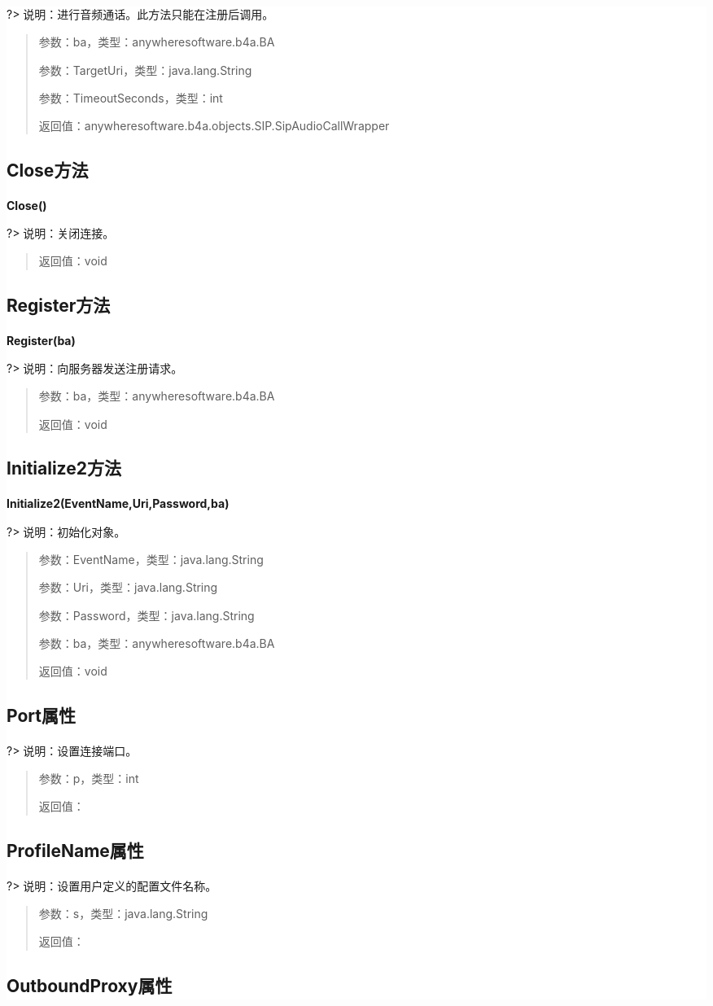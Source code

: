 ?> 说明：进行音频通话。此方法只能在注册后调用。
>
> 参数：ba，类型：anywheresoftware.b4a.BA
>
> 参数：TargetUri，类型：java.lang.String
>
> 参数：TimeoutSeconds，类型：int
>
> 返回值：anywheresoftware.b4a.objects.SIP.SipAudioCallWrapper
## Close方法
**Close()**

?> 说明：关闭连接。
>
> 返回值：void
## Register方法
**Register(ba)**

?> 说明：向服务器发送注册请求。
>
> 参数：ba，类型：anywheresoftware.b4a.BA
>
> 返回值：void
## Initialize2方法
**Initialize2(EventName,Uri,Password,ba)**

?> 说明：初始化对象。
>
> 参数：EventName，类型：java.lang.String
>
> 参数：Uri，类型：java.lang.String
>
> 参数：Password，类型：java.lang.String
>
> 参数：ba，类型：anywheresoftware.b4a.BA
>
> 返回值：void
## Port属性

?> 说明：设置连接端口。
>
> 参数：p，类型：int
>
> 返回值：
## ProfileName属性

?> 说明：设置用户定义的配置文件名称。
>
> 参数：s，类型：java.lang.String
>
> 返回值：
## OutboundProxy属性
